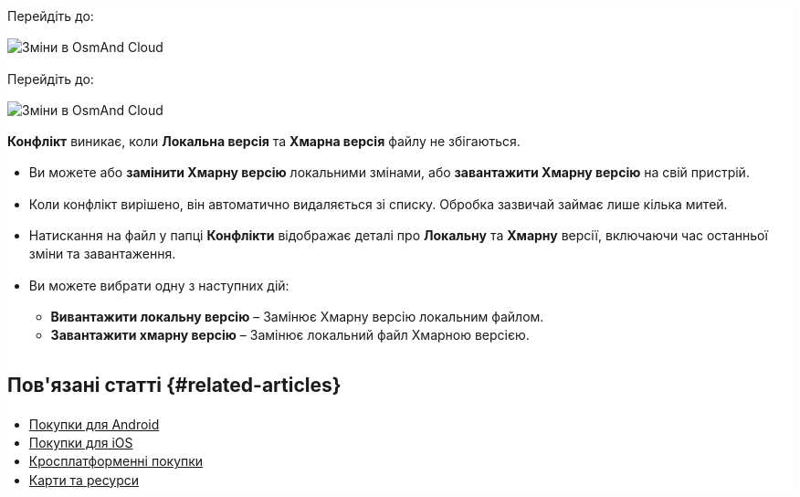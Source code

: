 Перейдіть до: *<Translate android="true" ids="shared_string_menu,shared_string_settings,osmand_cloud,cloud_recent_changes,cloud_conflicts"/>*

![Зміни в OsmAnd Cloud](@site/static/img/personal/osmand-cloud/cloud_13-2.png)  

</TabItem>

<TabItem value="ios" label="iOS">

Перейдіть до: *<Translate ios="true" ids="shared_string_menu,shared_string_settings,osmand_cloud,cloud_recent_changes,cloud_conflicts"/>*

![Зміни в OsmAnd Cloud](@site/static/img/personal/osmand-cloud/cloud_ios_7.png)  

</TabItem>

</Tabs>

**Конфлікт** виникає, коли **Локальна версія** та **Хмарна версія** файлу не збігаються.  

- Ви можете або **замінити Хмарну версію** локальними змінами, або **завантажити Хмарну версію** на свій пристрій.

- Коли конфлікт вирішено, він автоматично видаляється зі списку. Обробка зазвичай займає лише кілька митей.

- Натискання на файл у папці **Конфлікти** відображає деталі про **Локальну** та **Хмарну** версії, включаючи час останньої зміни та завантаження.

- Ви можете вибрати одну з наступних дій:  
  - **Вивантажити локальну версію** – Замінює Хмарну версію локальним файлом.  
  - **Завантажити хмарну версію** – Замінює локальний файл Хмарною версією.




## Пов'язані статті {#related-articles}

- [Покупки для Android](../purchases/android.md)
- [Покупки для iOS](../purchases/ios.md)
- [Кросплатформенні покупки](../purchases/cross.md)
- [Карти та ресурси](../personal/maps-resources.md)